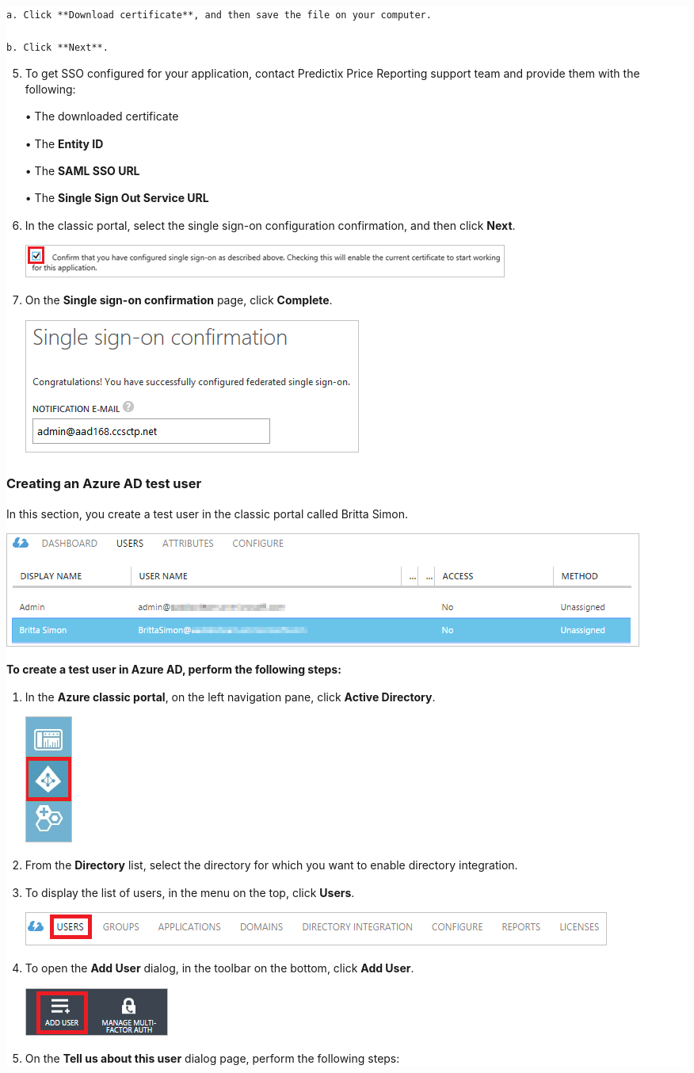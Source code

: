     a. Click **Download certificate**, and then save the file on your computer.
   
    b. Click **Next**.
5. To get SSO configured for your application, contact Predictix Price Reporting support team and provide them with the following:
   
    • The downloaded certificate
   
    • The **Entity ID**
   
    • The **SAML SSO URL**
   
    • The **Single Sign Out Service URL**
6. In the classic portal, select the single sign-on configuration confirmation, and then click **Next**.
   
    ![Azure AD Single Sign-On][10]
7. On the **Single sign-on confirmation** page, click **Complete**.  
   
    ![Azure AD Single Sign-On][11]

### Creating an Azure AD test user
In this section, you create a test user in the classic portal called Britta Simon.

![Create Azure AD User][20]

**To create a test user in Azure AD, perform the following steps:**

1. In the **Azure classic portal**, on the left navigation pane, click **Active Directory**.
   
    ![Creating an Azure AD test user](./media/active-directory-saas-predictixpricereporting-tutorial/create_aaduser_09.png) 
2. From the **Directory** list, select the directory for which you want to enable directory integration.
3. To display the list of users, in the menu on the top, click **Users**.
   
    ![Creating an Azure AD test user](./media/active-directory-saas-predictixpricereporting-tutorial/create_aaduser_03.png) 
4. To open the **Add User** dialog, in the toolbar on the bottom, click **Add User**.
   
    ![Creating an Azure AD test user](./media/active-directory-saas-predictixpricereporting-tutorial/create_aaduser_04.png) 
5. On the **Tell us about this user** dialog page, perform the following steps:

[1]: ./media/active-directory-saas-predictixpricereporting-tutorial/tutorial_general_01.png
[2]: ./media/active-directory-saas-predictixpricereporting-tutorial/tutorial_general_02.png
[3]: ./media/active-directory-saas-predictixpricereporting-tutorial/tutorial_general_03.png
[4]: ./media/active-directory-saas-predictixpricereporting-tutorial/tutorial_general_04.png
[6]: ./media/active-directory-saas-predictixpricereporting-tutorial/tutorial_general_05.png
[10]: ./media/active-directory-saas-predictixpricereporting-tutorial/tutorial_general_06.png
[11]: ./media/active-directory-saas-predictixpricereporting-tutorial/tutorial_general_07.png
[20]: ./media/active-directory-saas-predictixpricereporting-tutorial/tutorial_general_100.png
[200]: ./media/active-directory-saas-predictixpricereporting-tutorial/tutorial_general_200.png
[201]: ./media/active-directory-saas-predictixpricereporting-tutorial/tutorial_general_201.png
[203]: ./media/active-directory-saas-predictixpricereporting-tutorial/tutorial_general_203.png
[204]: ./media/active-directory-saas-predictixpricereporting-tutorial/tutorial_general_204.png
[205]: ./media/active-directory-saas-predictixpricereporting-tutorial/tutorial_general_205.png